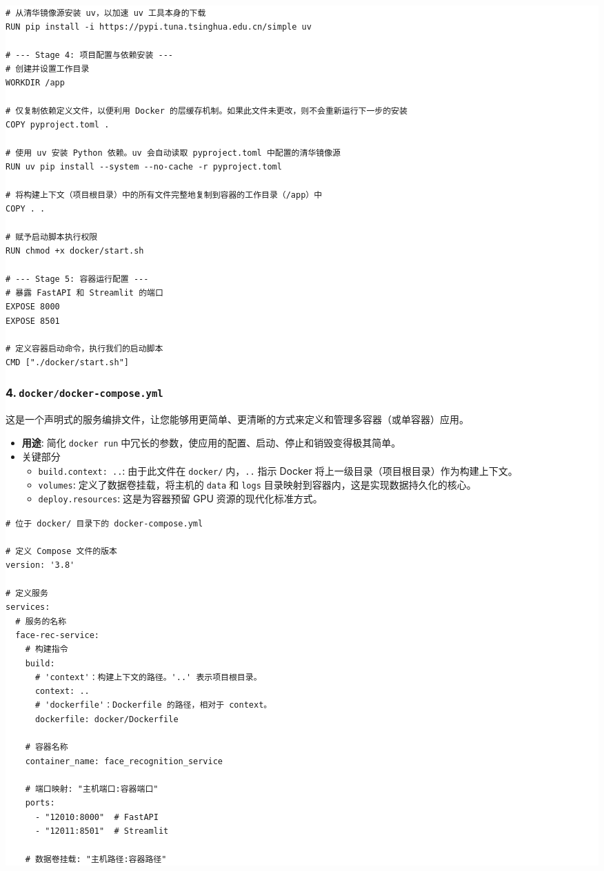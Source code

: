 ```
# 从清华镜像源安装 uv，以加速 uv 工具本身的下载
RUN pip install -i https://pypi.tuna.tsinghua.edu.cn/simple uv

# --- Stage 4: 项目配置与依赖安装 ---
# 创建并设置工作目录
WORKDIR /app

# 仅复制依赖定义文件，以便利用 Docker 的层缓存机制。如果此文件未更改，则不会重新运行下一步的安装
COPY pyproject.toml .

# 使用 uv 安装 Python 依赖。uv 会自动读取 pyproject.toml 中配置的清华镜像源
RUN uv pip install --system --no-cache -r pyproject.toml

# 将构建上下文（项目根目录）中的所有文件完整地复制到容器的工作目录（/app）中
COPY . .

# 赋予启动脚本执行权限
RUN chmod +x docker/start.sh

# --- Stage 5: 容器运行配置 ---
# 暴露 FastAPI 和 Streamlit 的端口
EXPOSE 8000
EXPOSE 8501

# 定义容器启动命令，执行我们的启动脚本
CMD ["./docker/start.sh"]
```

### 4. `docker/docker-compose.yml`

这是一个声明式的服务编排文件，让您能够用更简单、更清晰的方式来定义和管理多容器（或单容器）应用。

- **用途**: 简化 `docker run` 中冗长的参数，使应用的配置、启动、停止和销毁变得极其简单。
- 关键部分
  - `build.context: ..`: 由于此文件在 `docker/` 内，`..` 指示 Docker 将上一级目录（项目根目录）作为构建上下文。
  - `volumes`: 定义了数据卷挂载，将主机的 `data` 和 `logs` 目录映射到容器内，这是实现数据持久化的核心。
  - `deploy.resources`: 这是为容器预留 GPU 资源的现代化标准方式。

```
# 位于 docker/ 目录下的 docker-compose.yml

# 定义 Compose 文件的版本
version: '3.8'

# 定义服务
services:
  # 服务的名称
  face-rec-service:
    # 构建指令
    build:
      # 'context'：构建上下文的路径。'..' 表示项目根目录。
      context: ..
      # 'dockerfile'：Dockerfile 的路径，相对于 context。
      dockerfile: docker/Dockerfile
    
    # 容器名称
    container_name: face_recognition_service
    
    # 端口映射: "主机端口:容器端口"
    ports:
      - "12010:8000"  # FastAPI
      - "12011:8501"  # Streamlit
      
    # 数据卷挂载: "主机路径:容器路径"
```